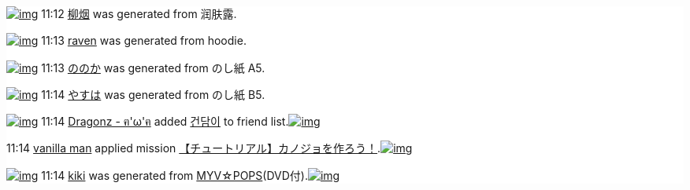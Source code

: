 [![img](http://www.deviantsart.com/2d6i8kp.png)](http://www.barcodekanojo.com/kanojo/3048953/%E6%9F%B3%E7%83%9F) 11:12 [柳烟](http://www.barcodekanojo.com/kanojo/3048953/%E6%9F%B3%E7%83%9F) was generated from 润肤露.

[![img](http://www.deviantsart.com/1c1999p.png)](http://www.barcodekanojo.com/kanojo/3048954/raven) 11:13 [raven](http://www.barcodekanojo.com/kanojo/3048954/raven) was generated from hoodie.

[![img](http://www.deviantsart.com/3egm8i.png)](http://www.barcodekanojo.com/kanojo/3048955/%E3%81%AE%E3%81%AE%E3%81%8B) 11:13 [ののか](http://www.barcodekanojo.com/kanojo/3048955/%E3%81%AE%E3%81%AE%E3%81%8B) was generated from のし紙 A5.

[![img](http://www.deviantsart.com/30n78ql.png)](http://www.barcodekanojo.com/kanojo/3048956/%E3%82%84%E3%81%99%E3%81%AF) 11:14 [やすは](http://www.barcodekanojo.com/kanojo/3048956/%E3%82%84%E3%81%99%E3%81%AF) was generated from のし紙 B5.

[![img](http://www.deviantsart.com/3oe318p.jpeg)](http://www.barcodekanojo.com/user/439839/Dragonz%20-%20%E0%B8%85%27%CF%89%27%E0%B8%85) 11:14 [Dragonz - ฅ'ω'ฅ](http://www.barcodekanojo.com/user/439839/Dragonz%20-%20%E0%B8%85%27%CF%89%27%E0%B8%85) added [건담이](http://www.barcodekanojo.com/kanojo/3047378/%EA%B1%B4%EB%8B%B4%EC%9D%B4) to friend list.[![img](http://www.deviantsart.com/1olln0s.png)](http://www.barcodekanojo.com/kanojo/3047378/%EA%B1%B4%EB%8B%B4%EC%9D%B4)

11:14 [vanilla man](http://www.barcodekanojo.com/user/474207/vanilla%20man) applied mission [【チュートリアル】カノジョを作ろう！](http://www.barcodekanojo.com/kanojo/3040069/Ellen).[![img](http://www.deviantsart.com/eqpeav.png)](http://www.barcodekanojo.com/kanojo/3040069/Ellen)

[![img](http://www.deviantsart.com/p9csa5.png)](http://www.barcodekanojo.com/kanojo/3048957/kiki) 11:14 [kiki](http://www.barcodekanojo.com/kanojo/3048957/kiki) was generated from [MYV☆POPS](初回限定盤)(DVD付).[![img](http://www.deviantsart.com/2fpj8br.jpeg)](http://www.barcodekanojo.com/product_images/barcode/5766739/1405044876/%5BMYV%E2%98%86POPS%5D%28%E5%88%9D%E5%9B%9E%E9%99%90%E5%AE%9A%E7%9B%A4%29%28DVD%E4%BB%98%29.jpg)

